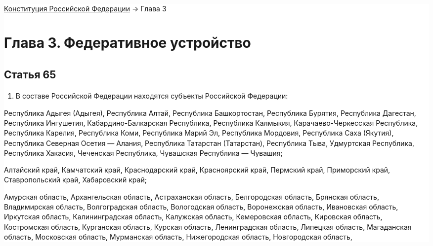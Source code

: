 [Конституция Российской Федерации](../README.md) → Глава 3

# Глава 3. Федеративное устройство

## <a name="Article-65"></a> Статья 65

1. В составе Российской Федерации находятся субъекты Российской Федерации:

 Республика Адыгея (Адыгея),
 Республика Алтай,
 Республика Башкортостан,
 Республика Бурятия,
 Республика Дагестан,
 Республика Ингушетия,
 Кабардино-Балкарская Республика,
 Республика Калмыкия,
 Карачаево-Черкесская Республика,
 Республика Карелия,
 Республика Коми,
 Республика Марий Эл,
 Республика Мордовия,
 Республика Саха (Якутия),
 Республика Северная Осетия — Алания,
 Республика Татарстан (Татарстан),
 Республика Тыва,
 Удмуртская Республика,
 Республика Хакасия,
 Чеченская Республика,
 Чувашская Республика — Чувашия;

 Алтайский край,
 Камчатский край,
 Краснодарский край,
 Красноярский край,
 Пермский край,
 Приморский край,
 Ставропольский край,
 Хабаровский край;

 Амурская область,
 Архангельская область,
 Астраханская область,
 Белгородская область,
 Брянская область,
 Владимирская область,
 Волгоградская область,
 Вологодская область,
 Воронежская область,
 Ивановская область,
 Иркутская область,
 Калининградская область,
 Калужская область,
 Кемеровская область,
 Кировская область,
 Костромская область,
 Курганская область,
 Курская область,
 Ленинградская область,
 Липецкая область,
 Магаданская область,
 Московская область,
 Мурманская область,
 Нижегородская область,
 Новгородская область,